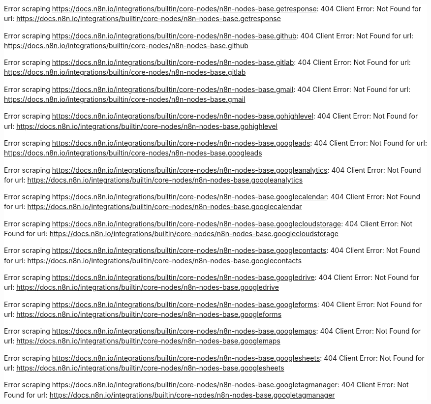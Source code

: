 Error scraping https://docs.n8n.io/integrations/builtin/core-nodes/n8n-nodes-base.getresponse: 404 Client Error: Not Found for url: https://docs.n8n.io/integrations/builtin/core-nodes/n8n-nodes-base.getresponse

Error scraping https://docs.n8n.io/integrations/builtin/core-nodes/n8n-nodes-base.github: 404 Client Error: Not Found for url: https://docs.n8n.io/integrations/builtin/core-nodes/n8n-nodes-base.github

Error scraping https://docs.n8n.io/integrations/builtin/core-nodes/n8n-nodes-base.gitlab: 404 Client Error: Not Found for url: https://docs.n8n.io/integrations/builtin/core-nodes/n8n-nodes-base.gitlab

Error scraping https://docs.n8n.io/integrations/builtin/core-nodes/n8n-nodes-base.gmail: 404 Client Error: Not Found for url: https://docs.n8n.io/integrations/builtin/core-nodes/n8n-nodes-base.gmail

Error scraping https://docs.n8n.io/integrations/builtin/core-nodes/n8n-nodes-base.gohighlevel: 404 Client Error: Not Found for url: https://docs.n8n.io/integrations/builtin/core-nodes/n8n-nodes-base.gohighlevel

Error scraping https://docs.n8n.io/integrations/builtin/core-nodes/n8n-nodes-base.googleads: 404 Client Error: Not Found for url: https://docs.n8n.io/integrations/builtin/core-nodes/n8n-nodes-base.googleads

Error scraping https://docs.n8n.io/integrations/builtin/core-nodes/n8n-nodes-base.googleanalytics: 404 Client Error: Not Found for url: https://docs.n8n.io/integrations/builtin/core-nodes/n8n-nodes-base.googleanalytics

Error scraping https://docs.n8n.io/integrations/builtin/core-nodes/n8n-nodes-base.googlecalendar: 404 Client Error: Not Found for url: https://docs.n8n.io/integrations/builtin/core-nodes/n8n-nodes-base.googlecalendar

Error scraping https://docs.n8n.io/integrations/builtin/core-nodes/n8n-nodes-base.googlecloudstorage: 404 Client Error: Not Found for url: https://docs.n8n.io/integrations/builtin/core-nodes/n8n-nodes-base.googlecloudstorage

Error scraping https://docs.n8n.io/integrations/builtin/core-nodes/n8n-nodes-base.googlecontacts: 404 Client Error: Not Found for url: https://docs.n8n.io/integrations/builtin/core-nodes/n8n-nodes-base.googlecontacts

Error scraping https://docs.n8n.io/integrations/builtin/core-nodes/n8n-nodes-base.googledrive: 404 Client Error: Not Found for url: https://docs.n8n.io/integrations/builtin/core-nodes/n8n-nodes-base.googledrive

Error scraping https://docs.n8n.io/integrations/builtin/core-nodes/n8n-nodes-base.googleforms: 404 Client Error: Not Found for url: https://docs.n8n.io/integrations/builtin/core-nodes/n8n-nodes-base.googleforms

Error scraping https://docs.n8n.io/integrations/builtin/core-nodes/n8n-nodes-base.googlemaps: 404 Client Error: Not Found for url: https://docs.n8n.io/integrations/builtin/core-nodes/n8n-nodes-base.googlemaps

Error scraping https://docs.n8n.io/integrations/builtin/core-nodes/n8n-nodes-base.googlesheets: 404 Client Error: Not Found for url: https://docs.n8n.io/integrations/builtin/core-nodes/n8n-nodes-base.googlesheets

Error scraping https://docs.n8n.io/integrations/builtin/core-nodes/n8n-nodes-base.googletagmanager: 404 Client Error: Not Found for url: https://docs.n8n.io/integrations/builtin/core-nodes/n8n-nodes-base.googletagmanager
